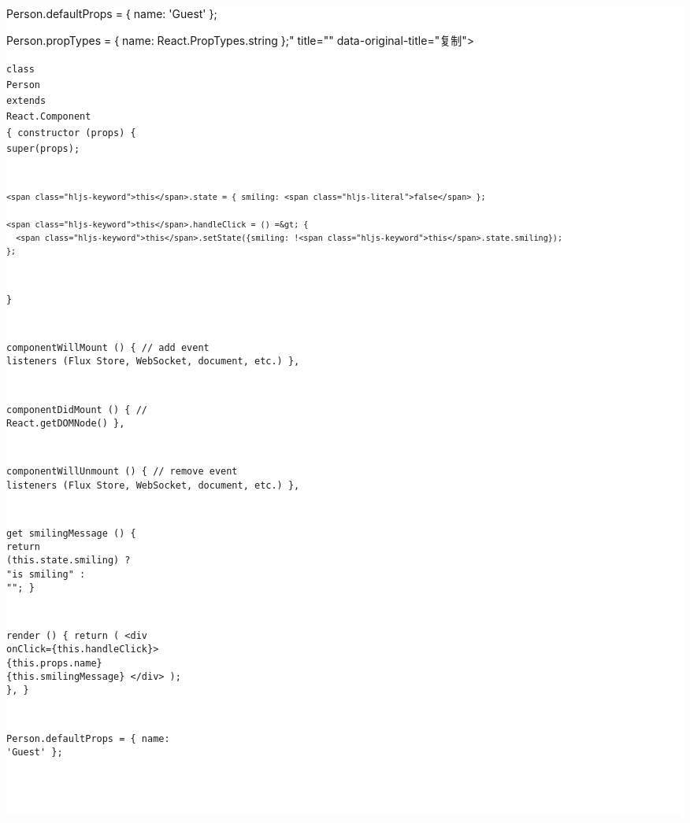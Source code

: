 Person.defaultProps = {
  name: 'Guest'
};

Person.propTypes = {
  name: React.PropTypes.string
};" title="" data-original-title="复制"></span>
      <span type="button" class="saveToNote code-tool" data-toggle="tooltip" data-placement="top" title="" data-original-title="放进笔记"></span>
      </div>
      </div><pre class="hljs kotlin"><code><span class="hljs-class"><span class="hljs-keyword">class</span> <span class="hljs-title">Person</span> <span class="hljs-title">extends</span> <span class="hljs-title">React</span>.<span class="hljs-title">Component</span> </span>{
  <span class="hljs-keyword">constructor</span> (props) {
    <span class="hljs-keyword">super</span>(props);

    <span class="hljs-keyword">this</span>.state = { smiling: <span class="hljs-literal">false</span> };

    <span class="hljs-keyword">this</span>.handleClick = () =&gt; {
      <span class="hljs-keyword">this</span>.setState({smiling: !<span class="hljs-keyword">this</span>.state.smiling});
    };
  }

  componentWillMount () {
    <span class="hljs-comment">// add event listeners (Flux Store, WebSocket, document, etc.)</span>
  },

  componentDidMount () {
    <span class="hljs-comment">// React.getDOMNode()</span>
  },

  componentWillUnmount () {
    <span class="hljs-comment">// remove event listeners (Flux Store, WebSocket, document, etc.)</span>
  },

  <span class="hljs-keyword">get</span> smilingMessage () {
    <span class="hljs-keyword">return</span> (<span class="hljs-keyword">this</span>.state.smiling) ? <span class="hljs-string">"is smiling"</span> : <span class="hljs-string">""</span>;
  }

  render () {
    <span class="hljs-keyword">return</span> (
      &lt;div onClick={<span class="hljs-keyword">this</span>.handleClick}&gt;
        {<span class="hljs-keyword">this</span>.props.name} {<span class="hljs-keyword">this</span>.smilingMessage}
      &lt;/div&gt;
    );
  },
}

Person.defaultProps = {
  name: <span class="hljs-string">'Guest'</span>
};
